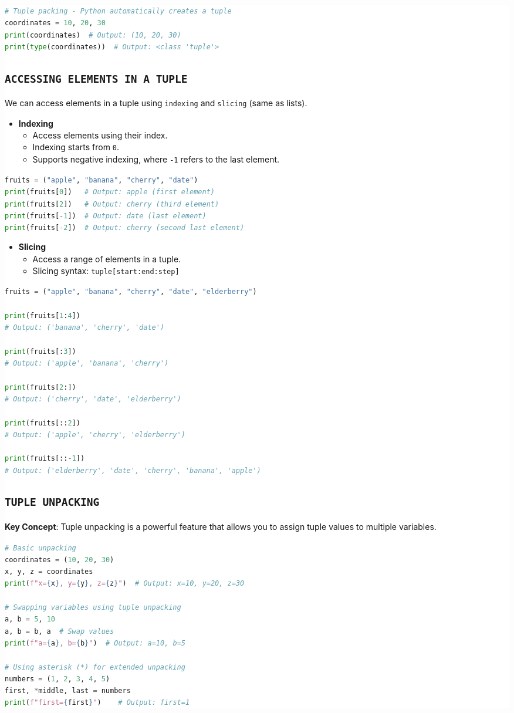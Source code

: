 ```python
# Tuple packing - Python automatically creates a tuple
coordinates = 10, 20, 30
print(coordinates)  # Output: (10, 20, 30)
print(type(coordinates))  # Output: <class 'tuple'>
```

## `ACCESSING ELEMENTS IN A TUPLE`

We can access elements in a tuple using `indexing` and `slicing` (same as lists).

- **Indexing**
  - Access elements using their index.
  - Indexing starts from `0`.
  - Supports negative indexing, where `-1` refers to the last element.

```python
fruits = ("apple", "banana", "cherry", "date")
print(fruits[0])   # Output: apple (first element)
print(fruits[2])   # Output: cherry (third element)
print(fruits[-1])  # Output: date (last element)
print(fruits[-2])  # Output: cherry (second last element)
```

- **Slicing**
  - Access a range of elements in a tuple.
  - Slicing syntax: `tuple[start:end:step]`

```python
fruits = ("apple", "banana", "cherry", "date", "elderberry")

print(fruits[1:4])
# Output: ('banana', 'cherry', 'date')

print(fruits[:3])
# Output: ('apple', 'banana', 'cherry')

print(fruits[2:])
# Output: ('cherry', 'date', 'elderberry')

print(fruits[::2])
# Output: ('apple', 'cherry', 'elderberry')

print(fruits[::-1])
# Output: ('elderberry', 'date', 'cherry', 'banana', 'apple')
```

## `TUPLE UNPACKING`

**Key Concept**: Tuple unpacking is a powerful feature that allows you to assign tuple values to multiple variables.

```python
# Basic unpacking
coordinates = (10, 20, 30)
x, y, z = coordinates
print(f"x={x}, y={y}, z={z}")  # Output: x=10, y=20, z=30

# Swapping variables using tuple unpacking
a, b = 5, 10
a, b = b, a  # Swap values
print(f"a={a}, b={b}")  # Output: a=10, b=5

# Using asterisk (*) for extended unpacking
numbers = (1, 2, 3, 4, 5)
first, *middle, last = numbers
print(f"first={first}")    # Output: first=1
```